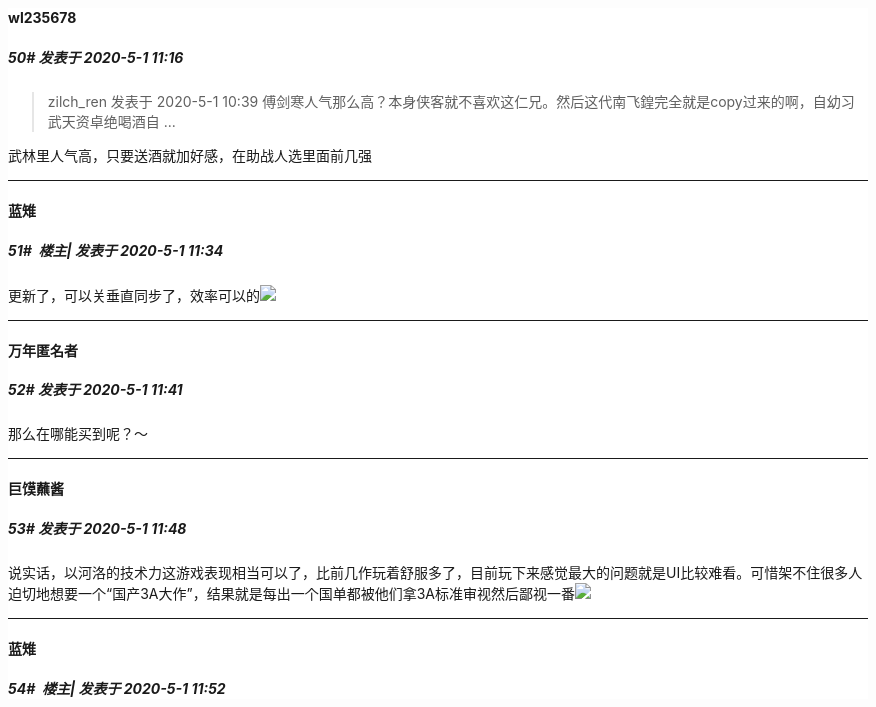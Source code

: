 ####  wl235678  
##### 50#       发表于 2020-5-1 11:16



<blockquote>zilch_ren 发表于 2020-5-1 10:39
傅剑寒人气那么高？本身侠客就不喜欢这仁兄。然后这代南飞鍠完全就是copy过来的啊，自幼习武天资卓绝喝酒自 ...</blockquote>
武林里人气高，只要送酒就加好感，在助战人选里面前几强







-----

####  蓝雉  
##### 51#         楼主| 发表于 2020-5-1 11:34




更新了，可以关垂直同步了，效率可以的<img src="https://static.saraba1st.com/image/smiley/face2017/040.png" referrerpolicy="no-referrer">







-----

####  万年匿名者  
##### 52#       发表于 2020-5-1 11:41




那么在哪能买到呢？～







-----

####  巨馍蘸酱  
##### 53#       发表于 2020-5-1 11:48




说实话，以河洛的技术力这游戏表现相当可以了，比前几作玩着舒服多了，目前玩下来感觉最大的问题就是UI比较难看。可惜架不住很多人迫切地想要一个“国产3A大作”，结果就是每出一个国单都被他们拿3A标准审视然后鄙视一番<img src="https://static.saraba1st.com/image/smiley/face2017/067.png" referrerpolicy="no-referrer">







-----

####  蓝雉  
##### 54#         楼主| 发表于 2020-5-1 11:52
